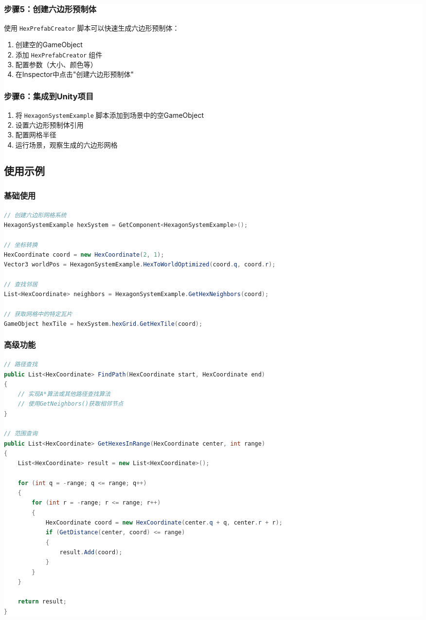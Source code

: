 ### 步骤5：创建六边形预制体

使用 `HexPrefabCreator` 脚本可以快速生成六边形预制体：

1. 创建空的GameObject
2. 添加 `HexPrefabCreator` 组件
3. 配置参数（大小、颜色等）
4. 在Inspector中点击"创建六边形预制体"

### 步骤6：集成到Unity项目

1. 将 `HexagonSystemExample` 脚本添加到场景中的空GameObject
2. 设置六边形预制体引用
3. 配置网格半径
4. 运行场景，观察生成的六边形网格

## 使用示例

### 基础使用

```csharp
// 创建六边形网格系统
HexagonSystemExample hexSystem = GetComponent<HexagonSystemExample>();

// 坐标转换
HexCoordinate coord = new HexCoordinate(2, 1);
Vector3 worldPos = HexagonSystemExample.HexToWorldOptimized(coord.q, coord.r);

// 查找邻居
List<HexCoordinate> neighbors = HexagonSystemExample.GetHexNeighbors(coord);

// 获取网格中的特定瓦片
GameObject hexTile = hexSystem.hexGrid.GetHexTile(coord);
```

### 高级功能

```csharp
// 路径查找
public List<HexCoordinate> FindPath(HexCoordinate start, HexCoordinate end)
{
    // 实现A*算法或其他路径查找算法
    // 使用GetNeighbors()获取相邻节点
}

// 范围查询
public List<HexCoordinate> GetHexesInRange(HexCoordinate center, int range)
{
    List<HexCoordinate> result = new List<HexCoordinate>();
    
    for (int q = -range; q <= range; q++)
    {
        for (int r = -range; r <= range; r++)
        {
            HexCoordinate coord = new HexCoordinate(center.q + q, center.r + r);
            if (GetDistance(center, coord) <= range)
            {
                result.Add(coord);
            }
        }
    }
    
    return result;
}
```